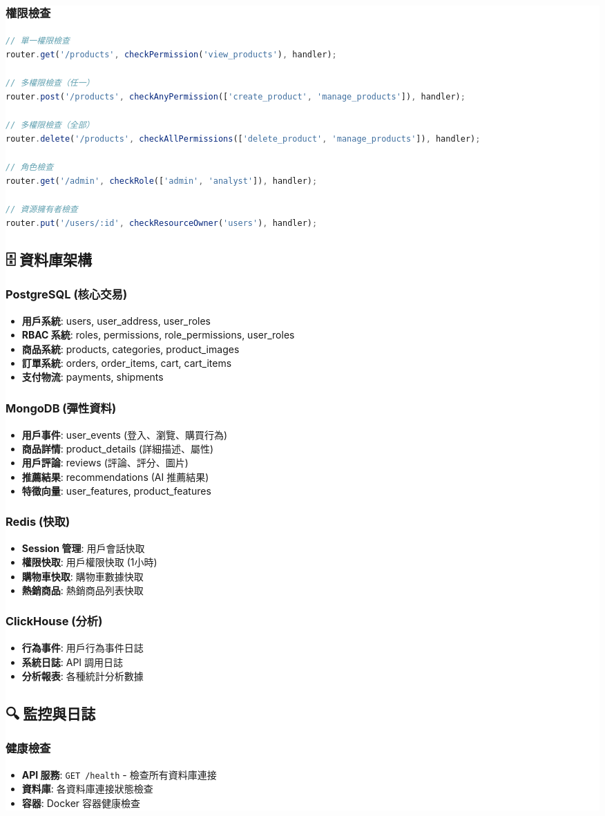 ### 權限檢查

```javascript
// 單一權限檢查
router.get('/products', checkPermission('view_products'), handler);

// 多權限檢查（任一）
router.post('/products', checkAnyPermission(['create_product', 'manage_products']), handler);

// 多權限檢查（全部）
router.delete('/products', checkAllPermissions(['delete_product', 'manage_products']), handler);

// 角色檢查
router.get('/admin', checkRole(['admin', 'analyst']), handler);

// 資源擁有者檢查
router.put('/users/:id', checkResourceOwner('users'), handler);
```

## 🗄️ 資料庫架構

### PostgreSQL (核心交易)
- **用戶系統**: users, user_address, user_roles
- **RBAC 系統**: roles, permissions, role_permissions, user_roles
- **商品系統**: products, categories, product_images
- **訂單系統**: orders, order_items, cart, cart_items
- **支付物流**: payments, shipments

### MongoDB (彈性資料)
- **用戶事件**: user_events (登入、瀏覽、購買行為)
- **商品詳情**: product_details (詳細描述、屬性)
- **用戶評論**: reviews (評論、評分、圖片)
- **推薦結果**: recommendations (AI 推薦結果)
- **特徵向量**: user_features, product_features

### Redis (快取)
- **Session 管理**: 用戶會話快取
- **權限快取**: 用戶權限快取 (1小時)
- **購物車快取**: 購物車數據快取
- **熱銷商品**: 熱銷商品列表快取

### ClickHouse (分析)
- **行為事件**: 用戶行為事件日誌
- **系統日誌**: API 調用日誌
- **分析報表**: 各種統計分析數據

## 🔍 監控與日誌

### 健康檢查
- **API 服務**: `GET /health` - 檢查所有資料庫連接
- **資料庫**: 各資料庫連接狀態檢查
- **容器**: Docker 容器健康檢查
